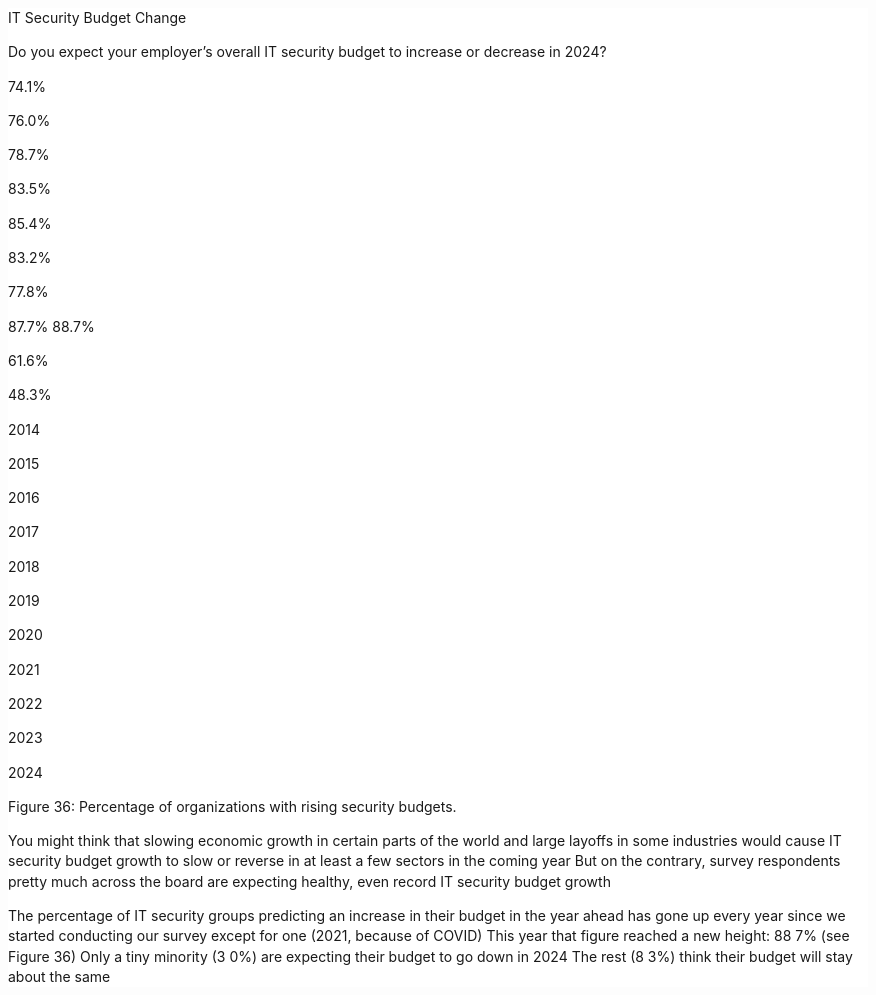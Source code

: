  IT Security Budget Change

Do you expect your employer’s overall IT security budget to increase or decrease in 2024? 

74\.1%

76\.0%

78\.7%

83\.5%

85\.4%

83\.2%

77\.8%

87\.7% 88\.7%

61\.6%

48\.3%

2014

2015

2016

2017

2018

2019

2020

2021

2022

2023

2024

Figure 36: Percentage of organizations with rising security budgets.

You might think that slowing economic growth in certain parts 
of the world and large layoffs in some industries would cause IT 
security budget growth to slow or reverse in at least a few sectors 
in the coming year But on the contrary, survey respondents 
pretty much across the board are expecting healthy, even record 
IT security budget growth 

The percentage of IT security groups predicting an increase in 
their budget in the year ahead has gone up every year since we 
started conducting our survey except for one (2021, because of 
COVID) This year that figure reached a new height: 88 7% (see 
Figure 36\) Only a tiny minority (3 0%) are expecting their budget 
to go down in 2024 The rest (8 3%) think their budget will stay 
about the same 
